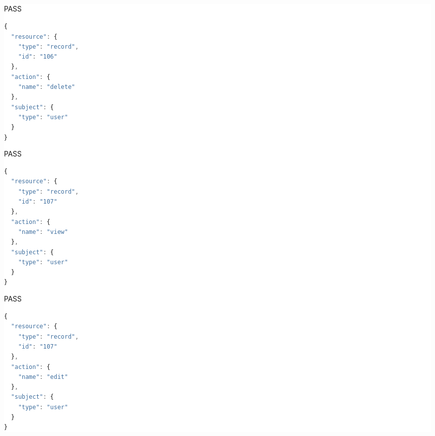   </td>
  </tr>
  <tr>
    <td bgColor="green">PASS</td>
    <td>

```js
{
  "resource": {
    "type": "record",
    "id": "106"
  },
  "action": {
    "name": "delete"
  },
  "subject": {
    "type": "user"
  }
}
```

  </td>
  </tr>
  <tr>
    <td bgColor="green">PASS</td>
    <td>

```js
{
  "resource": {
    "type": "record",
    "id": "107"
  },
  "action": {
    "name": "view"
  },
  "subject": {
    "type": "user"
  }
}
```

  </td>
  </tr>
  <tr>
    <td bgColor="green">PASS</td>
    <td>

```js
{
  "resource": {
    "type": "record",
    "id": "107"
  },
  "action": {
    "name": "edit"
  },
  "subject": {
    "type": "user"
  }
}
```
